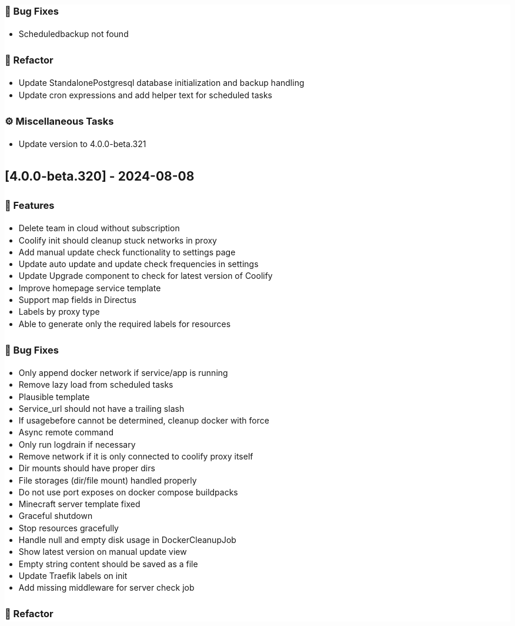 ### 🐛 Bug Fixes

- Scheduledbackup not found

### 🚜 Refactor

- Update StandalonePostgresql database initialization and backup handling
- Update cron expressions and add helper text for scheduled tasks

### ⚙️ Miscellaneous Tasks

- Update version to 4.0.0-beta.321

## [4.0.0-beta.320] - 2024-08-08

### 🚀 Features

- Delete team in cloud without subscription
- Coolify init should cleanup stuck networks in proxy
- Add manual update check functionality to settings page
- Update auto update and update check frequencies in settings
- Update Upgrade component to check for latest version of Coolify
- Improve homepage service template
- Support map fields in Directus
- Labels by proxy type
- Able to generate only the required labels for resources

### 🐛 Bug Fixes

- Only append docker network if service/app is running
- Remove lazy load from scheduled tasks
- Plausible template
- Service_url should not have a trailing slash
- If usagebefore cannot be determined, cleanup docker with force
- Async remote command
- Only run logdrain if necessary
- Remove network if it is only connected to coolify proxy itself
- Dir mounts should have proper dirs
- File storages (dir/file mount) handled properly
- Do not use port exposes on docker compose buildpacks
- Minecraft server template fixed
- Graceful shutdown
- Stop resources gracefully
- Handle null and empty disk usage in DockerCleanupJob
- Show latest version on manual update view
- Empty string content should be saved as a file
- Update Traefik labels on init
- Add missing middleware for server check job

### 🚜 Refactor
